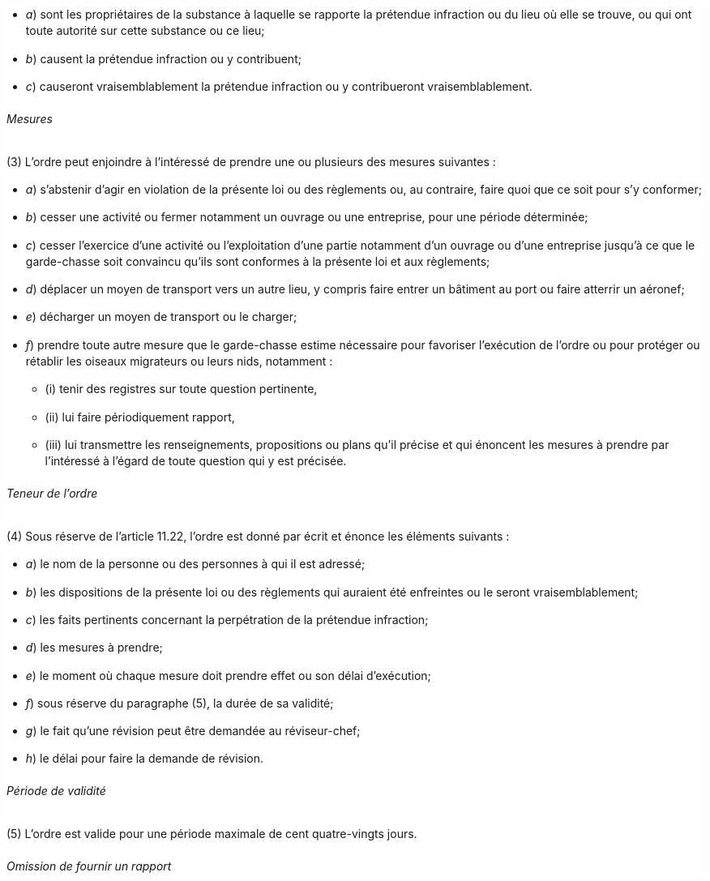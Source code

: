   * _a_) sont les propriétaires de la substance à laquelle se rapporte la prétendue infraction ou du lieu où elle se trouve, ou qui ont toute autorité sur cette substance ou ce lieu;

  * _b_) causent la prétendue infraction ou y contribuent;

  * _c_) causeront vraisemblablement la prétendue infraction ou y contribueront vraisemblablement.

###### Mesures

(3) L’ordre peut enjoindre à l’intéressé de prendre une ou plusieurs des mesures suivantes :

  * _a_) s’abstenir d’agir en violation de la présente loi ou des règlements ou, au contraire, faire quoi que ce soit pour s’y conformer;

  * _b_) cesser une activité ou fermer notamment un ouvrage ou une entreprise, pour une période déterminée;

  * _c_) cesser l’exercice d’une activité ou l’exploitation d’une partie notamment d’un ouvrage ou d’une entreprise jusqu’à ce que le garde-chasse soit convaincu qu’ils sont conformes à la présente loi et aux règlements;

  * _d_) déplacer un moyen de transport vers un autre lieu, y compris faire entrer un bâtiment au port ou faire atterrir un aéronef;

  * _e_) décharger un moyen de transport ou le charger;

  * _f_) prendre toute autre mesure que le garde-chasse estime nécessaire pour favoriser l’exécution de l’ordre ou pour protéger ou rétablir les oiseaux migrateurs ou leurs nids, notamment :

    * (i) tenir des registres sur toute question pertinente,

    * (ii) lui faire périodiquement rapport,

    * (iii) lui transmettre les renseignements, propositions ou plans qu’il précise et qui énoncent les mesures à prendre par l’intéressé à l’égard de toute question qui y est précisée.

###### Teneur de l’ordre

(4) Sous réserve de l’article 11.22, l’ordre est donné par écrit et énonce les éléments suivants :

  * _a_) le nom de la personne ou des personnes à qui il est adressé;

  * _b_) les dispositions de la présente loi ou des règlements qui auraient été enfreintes ou le seront vraisemblablement;

  * _c_) les faits pertinents concernant la perpétration de la prétendue infraction;

  * _d_) les mesures à prendre;

  * _e_) le moment où chaque mesure doit prendre effet ou son délai d’exécution;

  * _f_) sous réserve du paragraphe (5), la durée de sa validité;

  * _g_) le fait qu’une révision peut être demandée au réviseur-chef;

  * _h_) le délai pour faire la demande de révision.

###### Période de validité

(5) L’ordre est valide pour une période maximale de cent quatre-vingts jours.

###### Omission de fournir un rapport
